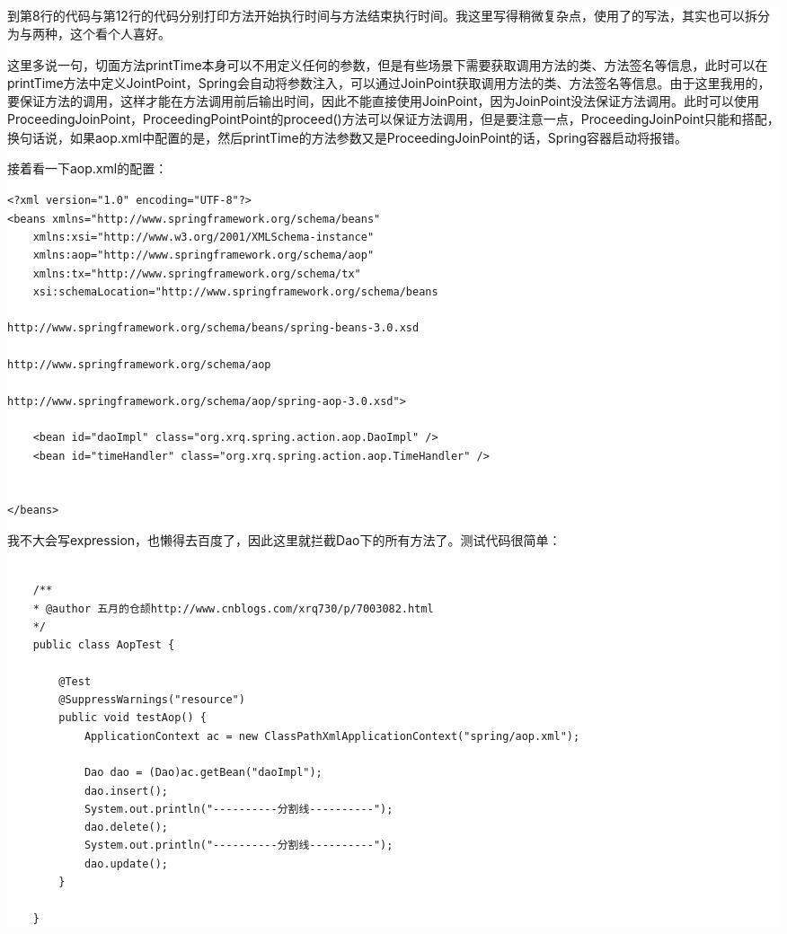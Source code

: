 到第8行的代码与第12行的代码分别打印方法开始执行时间与方法结束执行时间。我这里写得稍微复杂点，使用了的写法，其实也可以拆分为与两种，这个看个人喜好。

这里多说一句，切面方法printTime本身可以不用定义任何的参数，但是有些场景下需要获取调用方法的类、方法签名等信息，此时可以在printTime方法中定义JointPoint，Spring会自动将参数注入，可以通过JoinPoint获取调用方法的类、方法签名等信息。由于这里我用的，要保证方法的调用，这样才能在方法调用前后输出时间，因此不能直接使用JoinPoint，因为JoinPoint没法保证方法调用。此时可以使用ProceedingJoinPoint，ProceedingPointPoint的proceed()方法可以保证方法调用，但是要注意一点，ProceedingJoinPoint只能和搭配，换句话说，如果aop.xml中配置的是，然后printTime的方法参数又是ProceedingJoinPoint的话，Spring容器启动将报错。

接着看一下aop.xml的配置：

```
<?xml version="1.0" encoding="UTF-8"?>
<beans xmlns="http://www.springframework.org/schema/beans"
    xmlns:xsi="http://www.w3.org/2001/XMLSchema-instance"
    xmlns:aop="http://www.springframework.org/schema/aop"
    xmlns:tx="http://www.springframework.org/schema/tx"
    xsi:schemaLocation="http://www.springframework.org/schema/beans

http://www.springframework.org/schema/beans/spring-beans-3.0.xsd

http://www.springframework.org/schema/aop

http://www.springframework.org/schema/aop/spring-aop-3.0.xsd">

    <bean id="daoImpl" class="org.xrq.spring.action.aop.DaoImpl" />
    <bean id="timeHandler" class="org.xrq.spring.action.aop.TimeHandler" />


</beans>
```

我不大会写expression，也懒得去百度了，因此这里就拦截Dao下的所有方法了。测试代码很简单：
```

    /**
    * @author 五月的仓颉http://www.cnblogs.com/xrq730/p/7003082.html
    */
    public class AopTest {
    
        @Test
        @SuppressWarnings("resource")
        public void testAop() {
            ApplicationContext ac = new ClassPathXmlApplicationContext("spring/aop.xml");
    
            Dao dao = (Dao)ac.getBean("daoImpl");
            dao.insert();
            System.out.println("----------分割线----------");
            dao.delete();
            System.out.println("----------分割线----------");
            dao.update();
        }
    
    }
```   
